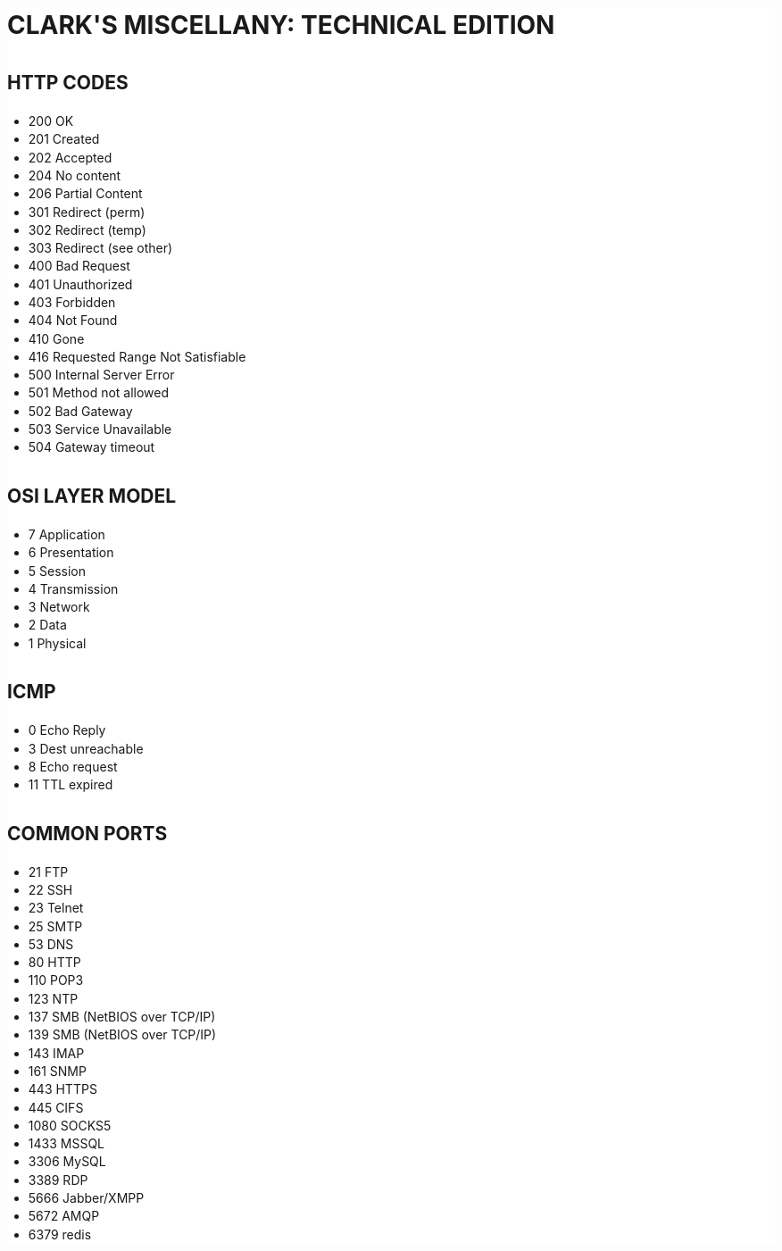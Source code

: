 CLARK'S MISCELLANY: TECHNICAL EDITION
=====================================

HTTP CODES
----------
- 200 OK
- 201 Created
- 202 Accepted
- 204 No content
- 206 Partial Content
- 301 Redirect (perm)
- 302 Redirect (temp)
- 303 Redirect (see other)
- 400 Bad Request
- 401 Unauthorized
- 403 Forbidden
- 404 Not Found
- 410 Gone
- 416 Requested Range Not Satisfiable
- 500 Internal Server Error
- 501 Method not allowed
- 502 Bad Gateway
- 503 Service Unavailable
- 504 Gateway timeout

OSI LAYER MODEL
---------------
- 7 Application
- 6 Presentation
- 5 Session
- 4 Transmission
- 3 Network
- 2 Data
- 1 Physical

ICMP 
----
- 0 Echo Reply
- 3 Dest unreachable
- 8 Echo request
- 11 TTL expired

COMMON PORTS
------------
- 21 FTP
- 22 SSH
- 23 Telnet
- 25 SMTP
- 53 DNS
- 80 HTTP
- 110 POP3
- 123 NTP
- 137 SMB (NetBIOS over TCP/IP)
- 139 SMB (NetBIOS over TCP/IP)
- 143 IMAP
- 161 SNMP
- 443 HTTPS
- 445 CIFS
- 1080 SOCKS5
- 1433 MSSQL
- 3306 MySQL
- 3389 RDP
- 5666 Jabber/XMPP
- 5672 AMQP
- 6379 redis